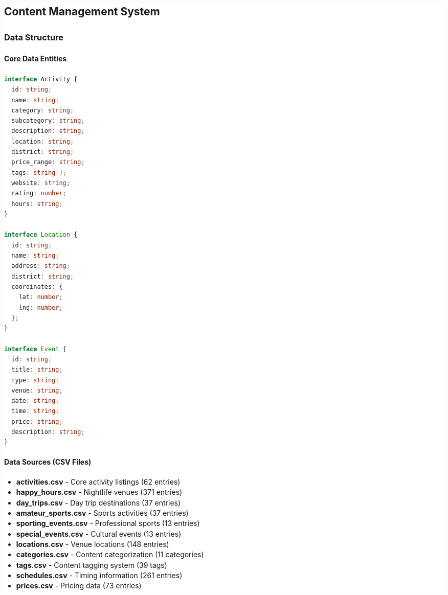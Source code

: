 ## Content Management System

### Data Structure

#### Core Data Entities
```typescript
interface Activity {
  id: string;
  name: string;
  category: string;
  subcategory: string;
  description: string;
  location: string;
  district: string;
  price_range: string;
  tags: string[];
  website: string;
  rating: number;
  hours: string;
}

interface Location {
  id: string;
  name: string;
  address: string;
  district: string;
  coordinates: {
    lat: number;
    lng: number;
  };
}

interface Event {
  id: string;
  title: string;
  type: string;
  venue: string;
  date: string;
  time: string;
  price: string;
  description: string;
}
```

#### Data Sources (CSV Files)
- **activities.csv** - Core activity listings (62 entries)
- **happy_hours.csv** - Nightlife venues (371 entries)
- **day_trips.csv** - Day trip destinations (37 entries)
- **amateur_sports.csv** - Sports activities (37 entries)
- **sporting_events.csv** - Professional sports (13 entries)
- **special_events.csv** - Cultural events (13 entries)
- **locations.csv** - Venue locations (148 entries)
- **categories.csv** - Content categorization (11 categories)
- **tags.csv** - Content tagging system (39 tags)
- **schedules.csv** - Timing information (261 entries)
- **prices.csv** - Pricing data (73 entries)
